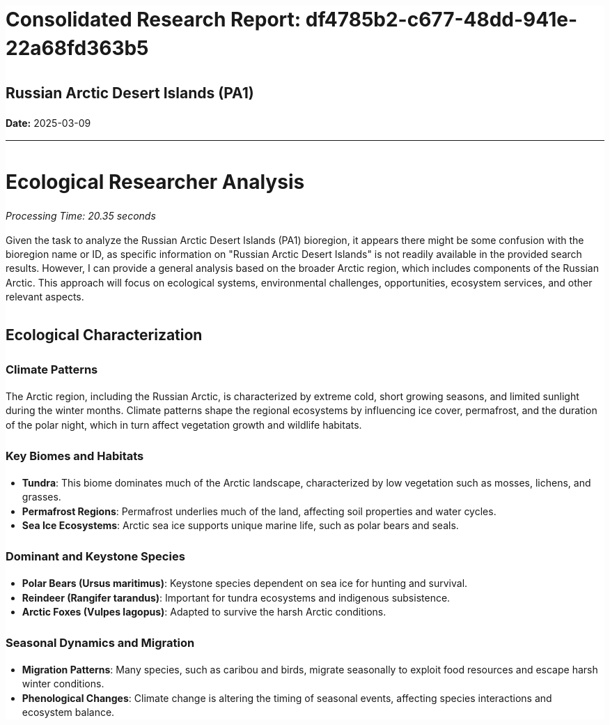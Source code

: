 # Consolidated Research Report: df4785b2-c677-48dd-941e-22a68fd363b5

## Russian Arctic Desert Islands (PA1)

**Date:** 2025-03-09

---

# Ecological Researcher Analysis

*Processing Time: 20.35 seconds*

Given the task to analyze the Russian Arctic Desert Islands (PA1) bioregion, it appears there might be some confusion with the bioregion name or ID, as specific information on "Russian Arctic Desert Islands" is not readily available in the provided search results. However, I can provide a general analysis based on the broader Arctic region, which includes components of the Russian Arctic. This approach will focus on ecological systems, environmental challenges, opportunities, ecosystem services, and other relevant aspects.

## Ecological Characterization

### Climate Patterns
The Arctic region, including the Russian Arctic, is characterized by extreme cold, short growing seasons, and limited sunlight during the winter months. Climate patterns shape the regional ecosystems by influencing ice cover, permafrost, and the duration of the polar night, which in turn affect vegetation growth and wildlife habitats.

### Key Biomes and Habitats
- **Tundra**: This biome dominates much of the Arctic landscape, characterized by low vegetation such as mosses, lichens, and grasses.
- **Permafrost Regions**: Permafrost underlies much of the land, affecting soil properties and water cycles.
- **Sea Ice Ecosystems**: Arctic sea ice supports unique marine life, such as polar bears and seals.

### Dominant and Keystone Species
- **Polar Bears (Ursus maritimus)**: Keystone species dependent on sea ice for hunting and survival.
- **Reindeer (Rangifer tarandus)**: Important for tundra ecosystems and indigenous subsistence.
- **Arctic Foxes (Vulpes lagopus)**: Adapted to survive the harsh Arctic conditions.

### Seasonal Dynamics and Migration
- **Migration Patterns**: Many species, such as caribou and birds, migrate seasonally to exploit food resources and escape harsh winter conditions.
- **Phenological Changes**: Climate change is altering the timing of seasonal events, affecting species interactions and ecosystem balance.
